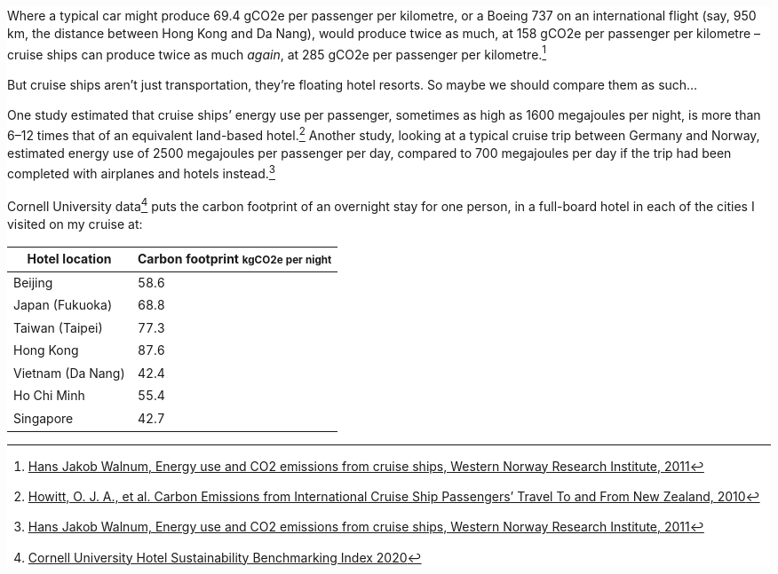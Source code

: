 Where a typical car might produce 69.4 gCO2e per passenger per kilometre, or a Boeing 737 on an international flight (say, 950 km, the distance between Hong Kong and Da Nang), would produce twice as much, at 158 gCO2e per passenger per kilometre – cruise ships can produce twice as much _again_, at 285 gCO2e per passenger per kilometre.[^walnum]

But cruise ships aren’t just transportation, they’re floating hotel resorts. So maybe we should compare them as such…

One study estimated that cruise ships’ energy use per passenger, sometimes as high as 1600 megajoules per night, is more than 6–12 times that of an equivalent land-based hotel.[^howitt] Another study, looking at a typical cruise trip between Germany and Norway, estimated energy use of 2500 megajoules per passenger per day, compared to 700 megajoules per day if the trip had been completed with airplanes and hotels instead.[^walnum]

Cornell University data[^cornell] puts the carbon footprint of an overnight stay for one person, in a full-board hotel in each of the cities I visited on my cruise at:

<table class="table bordered" style="table-layout: fixed">
<thead>
<tr>
<th>Hotel location</th>
<th>Carbon footprint <small class="d-block">kgCO2e per night</small></th>
</tr>
</thead>
<tbody>
<tr>
<td>Beijing</td>
<td>58.6</td>
</tr>
<tr>
<td>Japan (Fukuoka)</td>
<td>68.8</td>
</tr>
<tr>
<td>Taiwan (Taipei)</td>
<td>77.3</td>
</tr>
<tr>
<td>Hong Kong</td>
<td>87.6</td>
</tr>
<tr>
<td>Vietnam (Da Nang)</td>
<td>42.4</td>
</tr>
<tr>
<td>Ho Chi Minh</td>
<td>55.4</td>
</tr>
<tr>
<td>Singapore</td>
<td>42.7</td>
</tr>
</tbody>
</table>


[^orient]: The only thing that comes close, I think, would be a train tour, like the Orient Express, except one that stops at each destination for a day, to let you explore, without having to embark/disembark each time – does such a thing exist?
[^steaming]: [Press Release, December 2014: Royal Caribbean Steaming Ahead Toward Global Emissions Standards](https://www.royalcaribbeanpresscenter.com/press-release/1125/royal-caribbean-steaming-ahead-toward-global-emissions-standards/)
[^rcisus]: [Royal Caribbean 2019 Sustainability Report (PDF)](http://sustainability.rclcorporate.com/download/fact-sheet/energy-and-emissions/)
[^independent]: [How travel has become more sustainable over the last 10 years – The Independent, November 2019](https://www.independent.co.uk/travel/news-and-advice/travel-sustainable-flight-shame-end-decade-2020-trains-a9218781.html)
[^guardian]: [The world's largest cruise ship and its supersized pollution problem – The Guardian, May 2016](https://www.theguardian.com/environment/2016/may/21/the-worlds-largest-cruise-ship-and-its-supersized-pollution-problem)
[^energy]: [Renewable Energy – Our World In Data](https://ourworldindata.org/renewable-energy)
[^rcisec]: In their 2019 SEC filing, they say “the company’s carbon footprint is measured as carbon intensity in kilograms of CO2e (Carbon dioxide equivalent) at double occupancy per cabin multiplied by distance in kilometers sailed.”
[^howitt]: [Howitt, O. J. A., et al. Carbon Emissions from International Cruise Ship Passengers’ Travel To and From New Zealand, 2010](http://www.physics.otago.ac.nz/space/cruise_ship_EnergyPol.pdf)
[^walnum]: [Hans Jakob Walnum, Energy use and CO2 emissions from cruise ships, Western Norway Research Institute, 2011](https://www.vestforsk.no/sites/default/files/migrate_files/vf-notat-2-2011-cruise.pdf)
[^cornell]: [Cornell University Hotel Sustainability Benchmarking Index 2020](https://ecommons.cornell.edu/handle/1813/74089)
[^cabi]: [Study: Economic impact of cruising – CABI, October 2012](https://www.cabi.org/leisuretourism/news/22537)